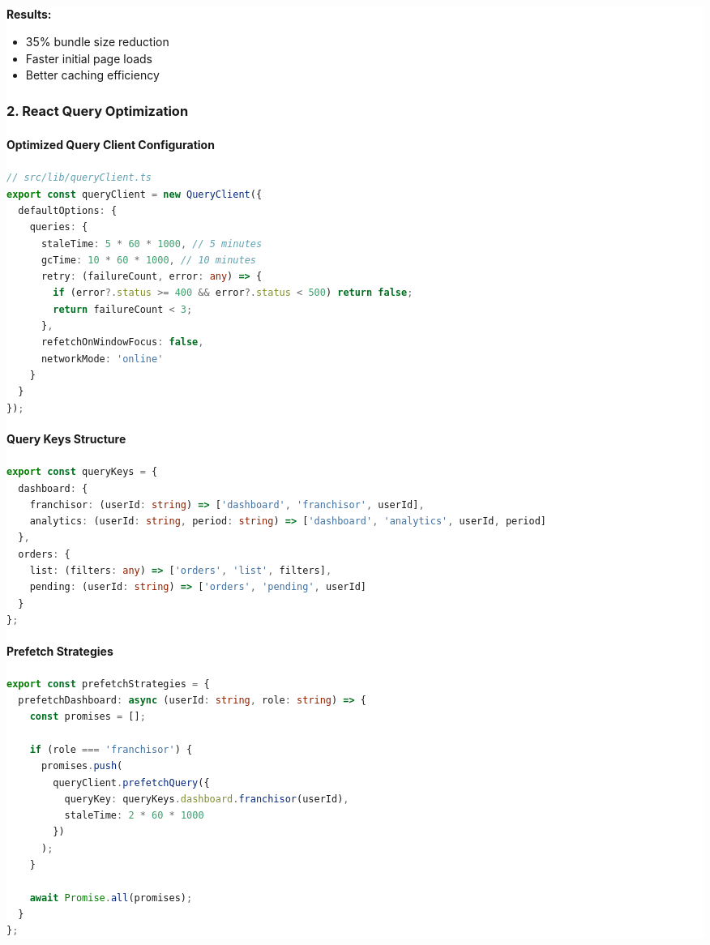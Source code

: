 **Results:**
- 35% bundle size reduction
- Faster initial page loads
- Better caching efficiency

### 2. React Query Optimization

#### **Optimized Query Client Configuration**
```typescript
// src/lib/queryClient.ts
export const queryClient = new QueryClient({
  defaultOptions: {
    queries: {
      staleTime: 5 * 60 * 1000, // 5 minutes
      gcTime: 10 * 60 * 1000, // 10 minutes
      retry: (failureCount, error: any) => {
        if (error?.status >= 400 && error?.status < 500) return false;
        return failureCount < 3;
      },
      refetchOnWindowFocus: false,
      networkMode: 'online'
    }
  }
});
```

#### **Query Keys Structure**
```typescript
export const queryKeys = {
  dashboard: {
    franchisor: (userId: string) => ['dashboard', 'franchisor', userId],
    analytics: (userId: string, period: string) => ['dashboard', 'analytics', userId, period]
  },
  orders: {
    list: (filters: any) => ['orders', 'list', filters],
    pending: (userId: string) => ['orders', 'pending', userId]
  }
};
```

#### **Prefetch Strategies**
```typescript
export const prefetchStrategies = {
  prefetchDashboard: async (userId: string, role: string) => {
    const promises = [];
    
    if (role === 'franchisor') {
      promises.push(
        queryClient.prefetchQuery({
          queryKey: queryKeys.dashboard.franchisor(userId),
          staleTime: 2 * 60 * 1000
        })
      );
    }
    
    await Promise.all(promises);
  }
};
```
